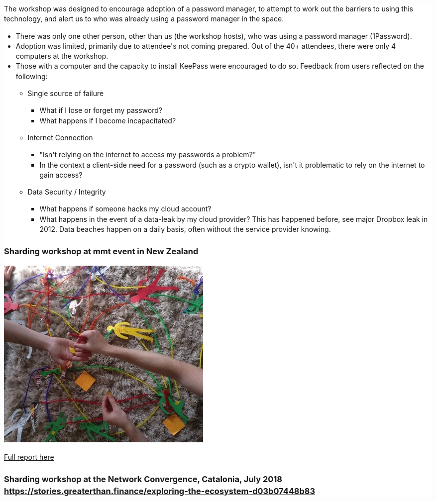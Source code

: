 
The workshop was designed to encourage adoption of a password manager, to attempt to work out the barriers to using this technology, and alert us to who was already using a password manager in the space.

- There was only one other person, other than us (the workshop hosts), who was using a password manager (1Password).
- Adoption was limited, primarily due to attendee's not coming prepared. Out of the 40+ attendees, there were only 4 computers at the workshop.
- Those with a computer and the capacity to install KeePass were encouraged to do so. Feedback from users reflected on the following:
  * Single source of failure
    - What if I lose or forget my password?
    - What happens if I become incapacitated?

  * Internet Connection
    - "Isn't relying on the internet to access my passwords a problem?"
    - In the context a client-side need for a password (such as a crypto wallet), isn't it problematic to rely on the internet to gain access?

  * Data Security / Integrity
    - What happens if someone hacks my cloud account?
    - What happens in the event of a data-leak by my cloud provider? This has happened before, see major Dropbox leak in 2012. Data beaches happen on a daily basis, often without the service provider knowing.


### Sharding workshop at mmt event in New Zealand

![sharding2](./img/sharding2.jpg)

[Full report here](https://github.com/blockades/mmt_resources/blob/master/research/mmt_retreat_sharding_secrets_workshop.md)

### Sharding workshop at the Network Convergence, Catalonia, July 2018 https://stories.greaterthan.finance/exploring-the-ecosystem-d03b07448b83
